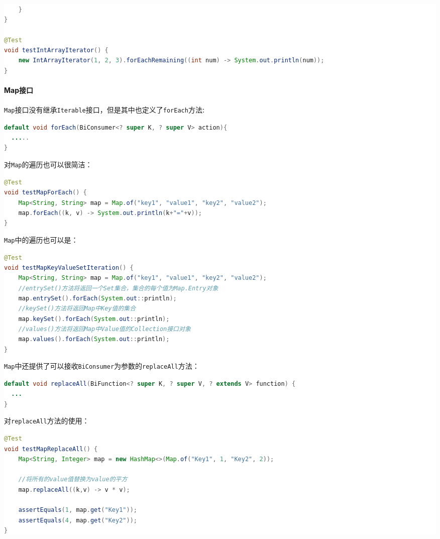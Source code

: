 ```java
    }
}

@Test
void testIntArrayIterator() {
    new IntArrayIterator(1, 2, 3).forEachRemaining((int num) -> System.out.println(num));
}
```

#### Map接口

`Map`接口没有继承`Iterable`接口，但是其中也定义了`forEach`方法:

```java
default void forEach(BiConsumer<? super K, ? super V> action){
  .....
}
```

对`Map`的遍历也可以很简洁：

```java
@Test
void testMapForEach() {
    Map<String, String> map = Map.of("key1", "value1", "key2", "value2");
    map.forEach((k, v) -> System.out.println(k+"="+v));
}
```

`Map`中的遍历也可以是：

```java
@Test
void testMapKeyValueSetIteration() {
    Map<String, String> map = Map.of("key1", "value1", "key2", "value2");
  	//entrySet()方法将返回一个Set集合，集合的每个值为Map.Entry对象
    map.entrySet().forEach(System.out::println);
  	//keySet()方法将返回Map中Key值的集合
    map.keySet().forEach(System.out::println);
  	//values()方法将返回Map中Value值的Collection接口对象
    map.values().forEach(System.out::println);
}
```

`Map`中还提供了可以接收`BiConsumer`为参数的`replaceAll`方法：

```java
default void replaceAll(BiFunction<? super K, ? super V, ? extends V> function) {
  ...
}
```

对`replaceAll`方法的使用：

```java
@Test
void testMapReplaceAll() {
    Map<String, Integer> map = new HashMap<>(Map.of("Key1", 1, "Key2", 2));
  	
  	//将所有的value值替换为value的平方
    map.replaceAll((k,v) -> v * v);

    assertEquals(1, map.get("Key1"));
    assertEquals(4, map.get("Key2"));
}
```
